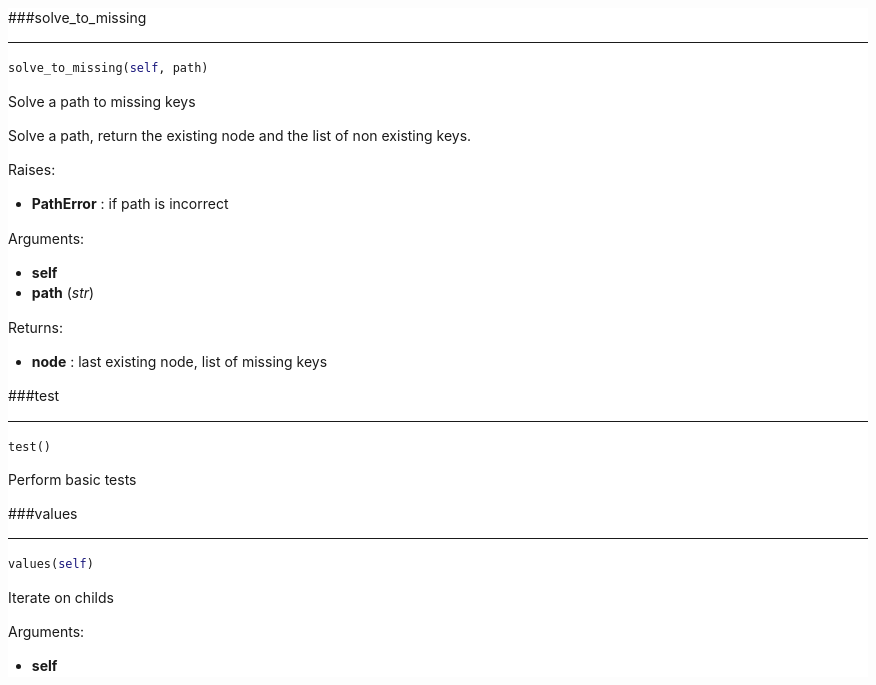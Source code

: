 

###solve_to_missing

----------



``` python
solve_to_missing(self, path)
```

Solve a path to missing keys

Solve a path, return the existing node and the list of non existing keys.

Raises:
- **PathError** : if path is incorrect



Arguments:
- **self**
- **path** (_str_)



Returns:
- **node** : last existing node, list of missing keys



###test

----------



``` python
test()
```

Perform basic tests

###values

----------



``` python
values(self)
```

Iterate on childs

Arguments:
- **self**

